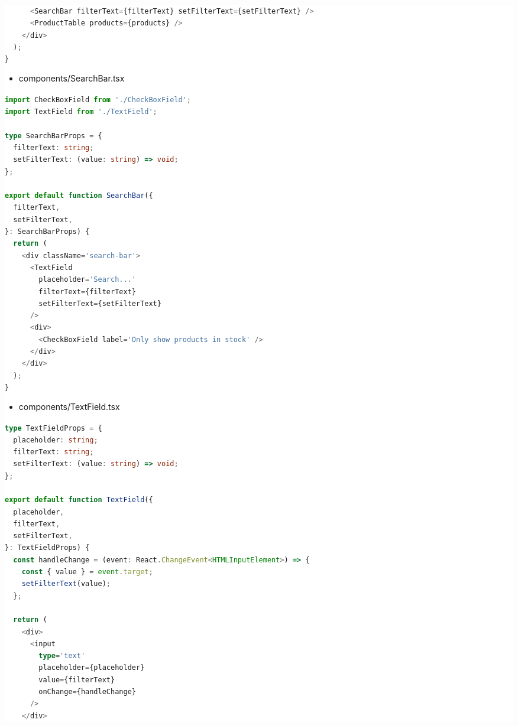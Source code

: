 ```typescript
      <SearchBar filterText={filterText} setFilterText={setFilterText} />
      <ProductTable products={products} />
    </div>
  );
}
```

* components/SearchBar.tsx

```typescript
import CheckBoxField from './CheckBoxField';
import TextField from './TextField';

type SearchBarProps = {
  filterText: string;
  setFilterText: (value: string) => void;
};

export default function SearchBar({
  filterText,
  setFilterText,
}: SearchBarProps) {
  return (
    <div className='search-bar'>
      <TextField
        placeholder='Search...'
        filterText={filterText}
        setFilterText={setFilterText}
      />
      <div>
        <CheckBoxField label='Only show products in stock' />
      </div>
    </div>
  );
}
```

* components/TextField.tsx

```typescript
type TextFieldProps = {
  placeholder: string;
  filterText: string;
  setFilterText: (value: string) => void;
};

export default function TextField({
  placeholder,
  filterText,
  setFilterText,
}: TextFieldProps) {
  const handleChange = (event: React.ChangeEvent<HTMLInputElement>) => {
    const { value } = event.target;
    setFilterText(value);
  };

  return (
    <div>
      <input
        type='text'
        placeholder={placeholder}
        value={filterText}
        onChange={handleChange}
      />
    </div>
```